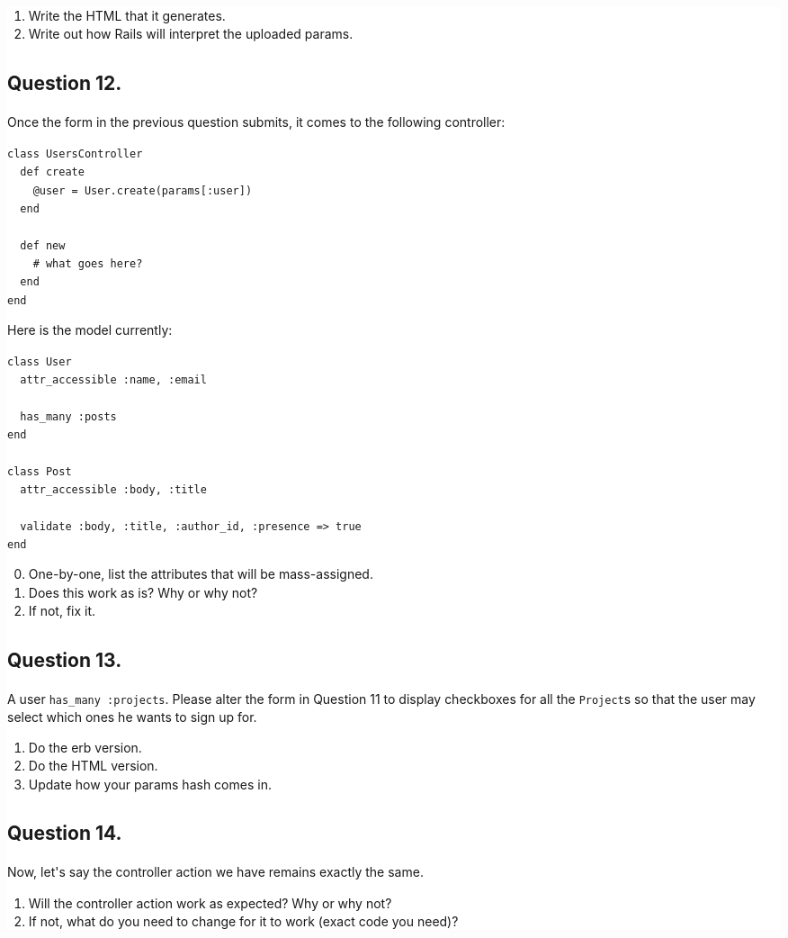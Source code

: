 1. Write the HTML that it generates.
2. Write out how Rails will interpret the uploaded params.

## Question 12.

Once the form in the previous question submits, it comes to the
following controller:

```
class UsersController
  def create
    @user = User.create(params[:user])
  end
  
  def new
    # what goes here?
  end
end
```

Here is the model currently:

```
class User
  attr_accessible :name, :email
  
  has_many :posts
end

class Post
  attr_accessible :body, :title
  
  validate :body, :title, :author_id, :presence => true
end
```

0. One-by-one, list the attributes that will be mass-assigned.
1. Does this work as is? Why or why not?
2. If not, fix it.

## Question 13.

A user `has_many :projects`. Please alter the form in Question 11 to
display checkboxes for all the `Project`s so that the user may select
which ones he wants to sign up for.

1. Do the erb version.
2. Do the HTML version. 
3. Update how your params hash comes in.

## Question 14.

Now, let's say the controller action we have remains exactly the same. 

1. Will the controller action work as expected? Why or why not?
2. If not, what do you need to change for it to work (exact code you need)?
